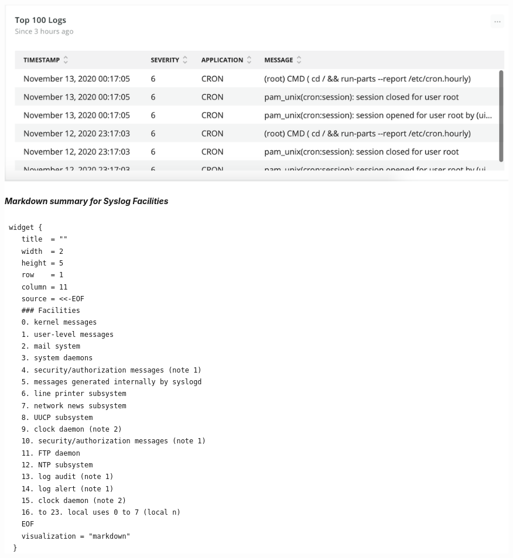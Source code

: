 ![Image](./images/top_100_logs.png)



##### Markdown summary for Syslog Facilities

```hcl
 widget {
    title  = ""
    width  = 2
    height = 5
    row    = 1
    column = 11
    source = <<-EOF
    ### Facilities
    0. kernel messages
    1. user-level messages
    2. mail system
    3. system daemons
    4. security/authorization messages (note 1)
    5. messages generated internally by syslogd
    6. line printer subsystem
    7. network news subsystem
    8. UUCP subsystem
    9. clock daemon (note 2)
    10. security/authorization messages (note 1)
    11. FTP daemon
    12. NTP subsystem
    13. log audit (note 1)
    14. log alert (note 1)
    15. clock daemon (note 2)
    16. to 23. local uses 0 to 7 (local n)
    EOF
    visualization = "markdown"
  }
```

